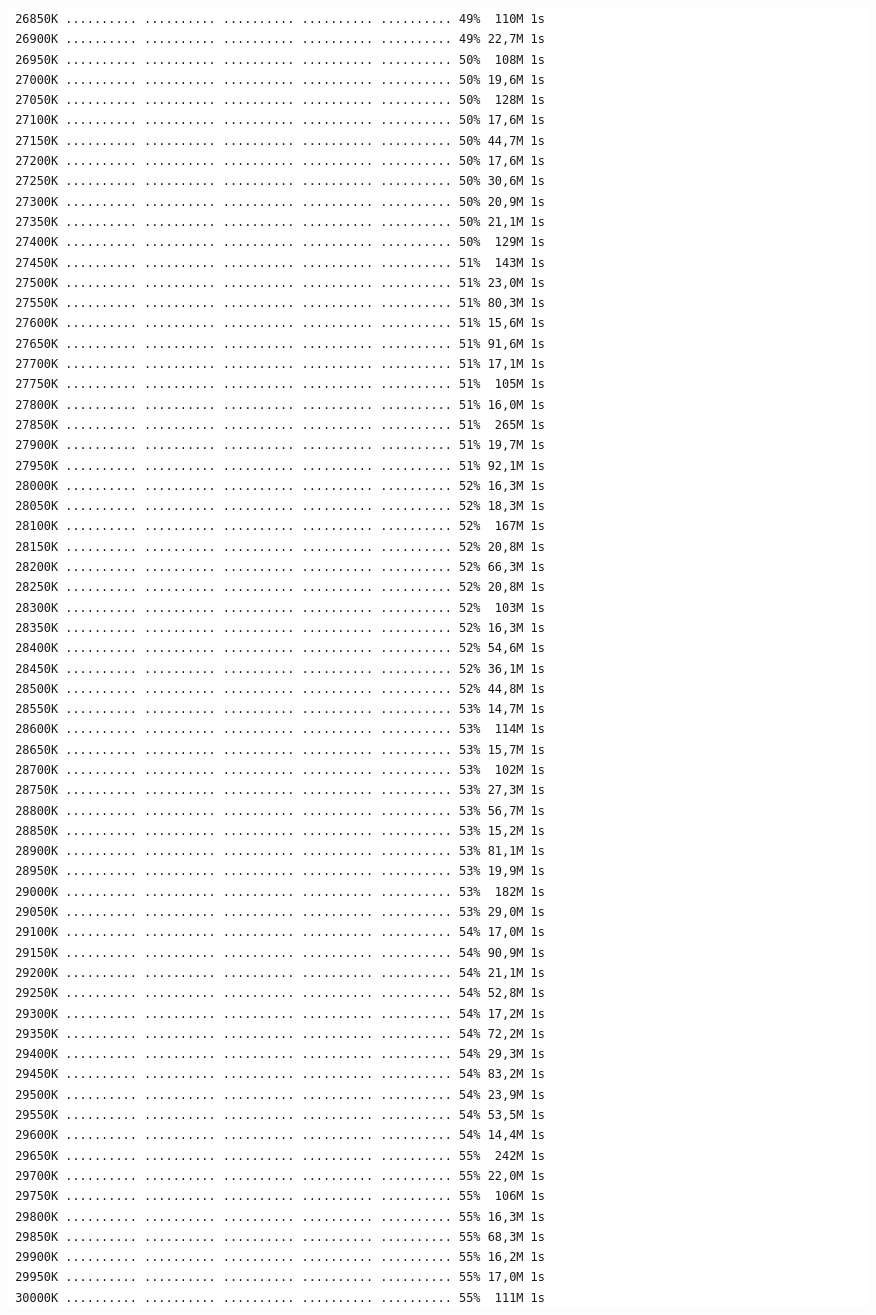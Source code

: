      26850K .......... .......... .......... .......... .......... 49%  110M 1s
     26900K .......... .......... .......... .......... .......... 49% 22,7M 1s
     26950K .......... .......... .......... .......... .......... 50%  108M 1s
     27000K .......... .......... .......... .......... .......... 50% 19,6M 1s
     27050K .......... .......... .......... .......... .......... 50%  128M 1s
     27100K .......... .......... .......... .......... .......... 50% 17,6M 1s
     27150K .......... .......... .......... .......... .......... 50% 44,7M 1s
     27200K .......... .......... .......... .......... .......... 50% 17,6M 1s
     27250K .......... .......... .......... .......... .......... 50% 30,6M 1s
     27300K .......... .......... .......... .......... .......... 50% 20,9M 1s
     27350K .......... .......... .......... .......... .......... 50% 21,1M 1s
     27400K .......... .......... .......... .......... .......... 50%  129M 1s
     27450K .......... .......... .......... .......... .......... 51%  143M 1s
     27500K .......... .......... .......... .......... .......... 51% 23,0M 1s
     27550K .......... .......... .......... .......... .......... 51% 80,3M 1s
     27600K .......... .......... .......... .......... .......... 51% 15,6M 1s
     27650K .......... .......... .......... .......... .......... 51% 91,6M 1s
     27700K .......... .......... .......... .......... .......... 51% 17,1M 1s
     27750K .......... .......... .......... .......... .......... 51%  105M 1s
     27800K .......... .......... .......... .......... .......... 51% 16,0M 1s
     27850K .......... .......... .......... .......... .......... 51%  265M 1s
     27900K .......... .......... .......... .......... .......... 51% 19,7M 1s
     27950K .......... .......... .......... .......... .......... 51% 92,1M 1s
     28000K .......... .......... .......... .......... .......... 52% 16,3M 1s
     28050K .......... .......... .......... .......... .......... 52% 18,3M 1s
     28100K .......... .......... .......... .......... .......... 52%  167M 1s
     28150K .......... .......... .......... .......... .......... 52% 20,8M 1s
     28200K .......... .......... .......... .......... .......... 52% 66,3M 1s
     28250K .......... .......... .......... .......... .......... 52% 20,8M 1s
     28300K .......... .......... .......... .......... .......... 52%  103M 1s
     28350K .......... .......... .......... .......... .......... 52% 16,3M 1s
     28400K .......... .......... .......... .......... .......... 52% 54,6M 1s
     28450K .......... .......... .......... .......... .......... 52% 36,1M 1s
     28500K .......... .......... .......... .......... .......... 52% 44,8M 1s
     28550K .......... .......... .......... .......... .......... 53% 14,7M 1s
     28600K .......... .......... .......... .......... .......... 53%  114M 1s
     28650K .......... .......... .......... .......... .......... 53% 15,7M 1s
     28700K .......... .......... .......... .......... .......... 53%  102M 1s
     28750K .......... .......... .......... .......... .......... 53% 27,3M 1s
     28800K .......... .......... .......... .......... .......... 53% 56,7M 1s
     28850K .......... .......... .......... .......... .......... 53% 15,2M 1s
     28900K .......... .......... .......... .......... .......... 53% 81,1M 1s
     28950K .......... .......... .......... .......... .......... 53% 19,9M 1s
     29000K .......... .......... .......... .......... .......... 53%  182M 1s
     29050K .......... .......... .......... .......... .......... 53% 29,0M 1s
     29100K .......... .......... .......... .......... .......... 54% 17,0M 1s
     29150K .......... .......... .......... .......... .......... 54% 90,9M 1s
     29200K .......... .......... .......... .......... .......... 54% 21,1M 1s
     29250K .......... .......... .......... .......... .......... 54% 52,8M 1s
     29300K .......... .......... .......... .......... .......... 54% 17,2M 1s
     29350K .......... .......... .......... .......... .......... 54% 72,2M 1s
     29400K .......... .......... .......... .......... .......... 54% 29,3M 1s
     29450K .......... .......... .......... .......... .......... 54% 83,2M 1s
     29500K .......... .......... .......... .......... .......... 54% 23,9M 1s
     29550K .......... .......... .......... .......... .......... 54% 53,5M 1s
     29600K .......... .......... .......... .......... .......... 54% 14,4M 1s
     29650K .......... .......... .......... .......... .......... 55%  242M 1s
     29700K .......... .......... .......... .......... .......... 55% 22,0M 1s
     29750K .......... .......... .......... .......... .......... 55%  106M 1s
     29800K .......... .......... .......... .......... .......... 55% 16,3M 1s
     29850K .......... .......... .......... .......... .......... 55% 68,3M 1s
     29900K .......... .......... .......... .......... .......... 55% 16,2M 1s
     29950K .......... .......... .......... .......... .......... 55% 17,0M 1s
     30000K .......... .......... .......... .......... .......... 55%  111M 1s